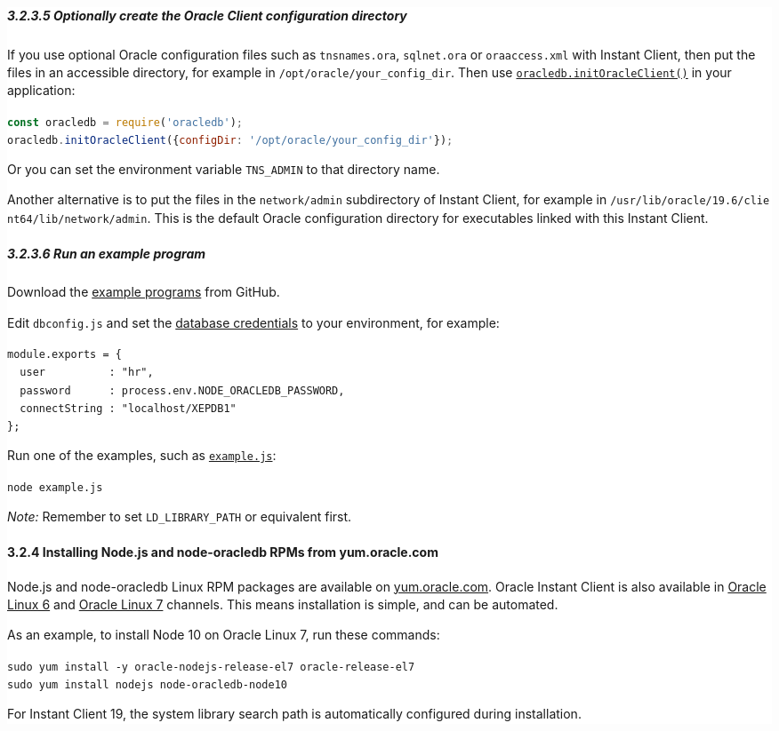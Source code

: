 ##### 3.2.3.5 Optionally create the Oracle Client configuration directory

If you use optional Oracle configuration files such as `tnsnames.ora`,
`sqlnet.ora` or `oraaccess.xml` with Instant Client, then put the files in an
accessible directory, for example in `/opt/oracle/your_config_dir`.  Then use
[`oracledb.initOracleClient()`][64] in your application:

```javascript
const oracledb = require('oracledb');
oracledb.initOracleClient({configDir: '/opt/oracle/your_config_dir'});
```

Or you can set the environment variable `TNS_ADMIN` to that directory name.

Another alternative is to put the files in the `network/admin` subdirectory of
Instant Client, for example in
`/usr/lib/oracle/19.6/client64/lib/network/admin`.  This is the default Oracle
configuration directory for executables linked with this Instant Client.

##### 3.2.3.6 Run an example program

Download the [example programs][19] from GitHub.

Edit `dbconfig.js` and set the [database credentials][45] to your
environment, for example:

```
module.exports = {
  user          : "hr",
  password      : process.env.NODE_ORACLEDB_PASSWORD,
  connectString : "localhost/XEPDB1"
};
```

Run one of the examples, such as [`example.js`][63]:

```
node example.js
```

*Note:* Remember to set `LD_LIBRARY_PATH` or equivalent first.

#### <a name="instnoderpms"></a> 3.2.4 Installing Node.js and node-oracledb RPMs from yum.oracle.com

Node.js and node-oracledb Linux RPM packages are available on
[yum.oracle.com][46].  Oracle Instant Client is also available in
[Oracle Linux 6][50] and [Oracle Linux 7][51] channels.  This means
installation is simple, and can be automated.

As an example, to install Node 10 on Oracle Linux 7, run these commands:

```
sudo yum install -y oracle-nodejs-release-el7 oracle-release-el7
sudo yum install nodejs node-oracledb-node10
```

For Instant Client 19, the system library search path is automatically
configured during installation.


[1]: https://github.com/oracle/node-oracledb/
[2]: https://www.python.org/downloads/
[3]: https://www.oracle.com/database/technologies/instant-client.html
[4]: https://www.npmjs.com/package/oracledb
[5]: https://blogs.oracle.com/opal/getting-a-c11-compiler-for-node-4,-5-and-6-on-oracle-linux-6
[6]: https://support.oracle.com/epmos/faces/DocumentDisplay?id=207303.1
[7]: https://oracle.github.io/node-oracledb/doc/api.html#connectionstrings
[8]: https://www.oracle.com/technetwork/community/oca-486395.html
[9]: https://www.github.com/oracle/odpi
[10]: https://github.com/oracle/node-oracledb/issues
[11]: http://nodejs.org
[12]: https://www.oracle.com/database/technologies/instant-client/linux-x86-64-downloads.html
[13]: https://www.oracle.com/database/technologies/instant-client/linux-x86-64-downloads.html#ic_x64_inst
[14]: https://linux.oracle.com
[15]: https://www.oracle.com/pls/topic/lookup?ctx=dblatest&id=GUID-7F967CE5-5498-427C-9390-4A5C6767ADAA
[16]: https://www.oracle.com/pls/topic/lookup?ctx=dblatest&id=GUID-2041545B-58D4-48DC-986F-DCC9D0DEC642
[17]: https://oracle.github.io/node-oracledb/doc/api.html#initnodeoracledb
[18]: https://www.oracle.com/pls/topic/lookup?ctx=dblatest&id=GUID-9D12F489-EC02-46BE-8CD4-5AECED0E2BA2
[19]: https://github.com/oracle/node-oracledb/tree/master/examples
[20]: https://www.oracle.com/database/technologies/appdev/xe.html
[21]: https://blogs.oracle.com/opal/the-easiest-way-to-install-oracle-database-on-apple-mac-os-x
[22]: https://www.oracle.com/database/technologies/instant-client/macos-intel-x86-downloads.html
[23]: https://docs.oracle.com/database/
[24]: https://www.oracle.com/pls/topic/lookup?ctx=dblatest&id=NTCLI
[25]: https://www.oracle.com/database/technologies/instant-client/winx64-64-downloads.html
[26]: https://www.oracle.com/database/technologies/instant-client/microsoft-windows-32-downloads.html
[27]: https://support.microsoft.com/en-us/help/2977003/the-latest-supported-visual-c-downloads
[29]: https://www.microsoft.com/en-us/download/details.aspx?id=3387
[30]: https://www.oracle.com/database/technologies/instant-client/aix-ppc64-downloads.html
[31]: https://www.oracle.com/database/technologies/instant-client/solx8664-downloads.html
[32]: https://github.com/oracle/node-oracledb/blob/v1.13.1/INSTALL.md
[40]: https://github.com/oracle/node-oracledb/tags
[41]: https://github.com/oracle/node-oracledb/releases
[42]: https://oracle.github.io/node-oracledb/doc/api.html#migratev1v2
[43]: https://github.com/oracle/node-oracledb/blob/master/CHANGELOG.md
[44]: https://oracle.github.io/node-oracledb/doc/api.html
[45]: https://www.youtube.com/watch?v=WDJacg0NuLo
[46]: http://yum.oracle.com/oracle-linux-nodejs.html
[47]: https://oracle.github.io/node-oracledb/doc/api.html#migrate
[48]: https://node-oracledb.slack.com/
[49]: https://join.slack.com/t/node-oracledb/shared_invite/enQtNDU4Mjc2NzM5OTA2LWMzY2ZlZDY5MDdlMGZiMGRkY2IzYjI5OGU4YTEzZWM5YjQ3ODUzMjcxNWQyNzE4MzM5YjNkYjVmNDk5OWU5NDM
[50]: http://yum.oracle.com/repo/OracleLinux/OL6/oracle/instantclient/x86_64/index.html
[51]: http://yum.oracle.com/repo/OracleLinux/OL7/oracle/instantclient/x86_64/index.html
[52]: https://github.com/oracle/node-oracledb/blob/v2.3.0/INSTALL.md
[53]: https://nodejs.org/api/n-api.html
[54]: https://github.com/oracle/node-oracledb/blob/v3.0.1/INSTALL.md
[55]: https://github.com/oracle/node-oracledb/blob/v3.1.2/INSTALL.md
[56]: https://hub.docker.com/_/node/
[57]: https://oracle.github.io/node-oracledb/doc/api.html#connectionadb
[58]: https://oracle.github.io/node-oracledb/doc/api.html#tnsadmin
[59]: https://www.docker.com/
[60]: https://oracle.github.io/node-oracledb/doc/api.html#architecture
[61]: https://download.oracle.com/otn_software/linux/instantclient/instantclient-basic-linuxx64.zip
[62]: https://www.oracle.com/pls/topic/lookup?ctx=dblatest&id=GUID-81D364CE-326D-4B3C-8C82-F468FF1AF30C
[63]: https://github.com/oracle/node-oracledb/tree/master/examples/example.js
[64]: https://oracle.github.io/node-oracledb/doc/api.html#odbinitoracleclient